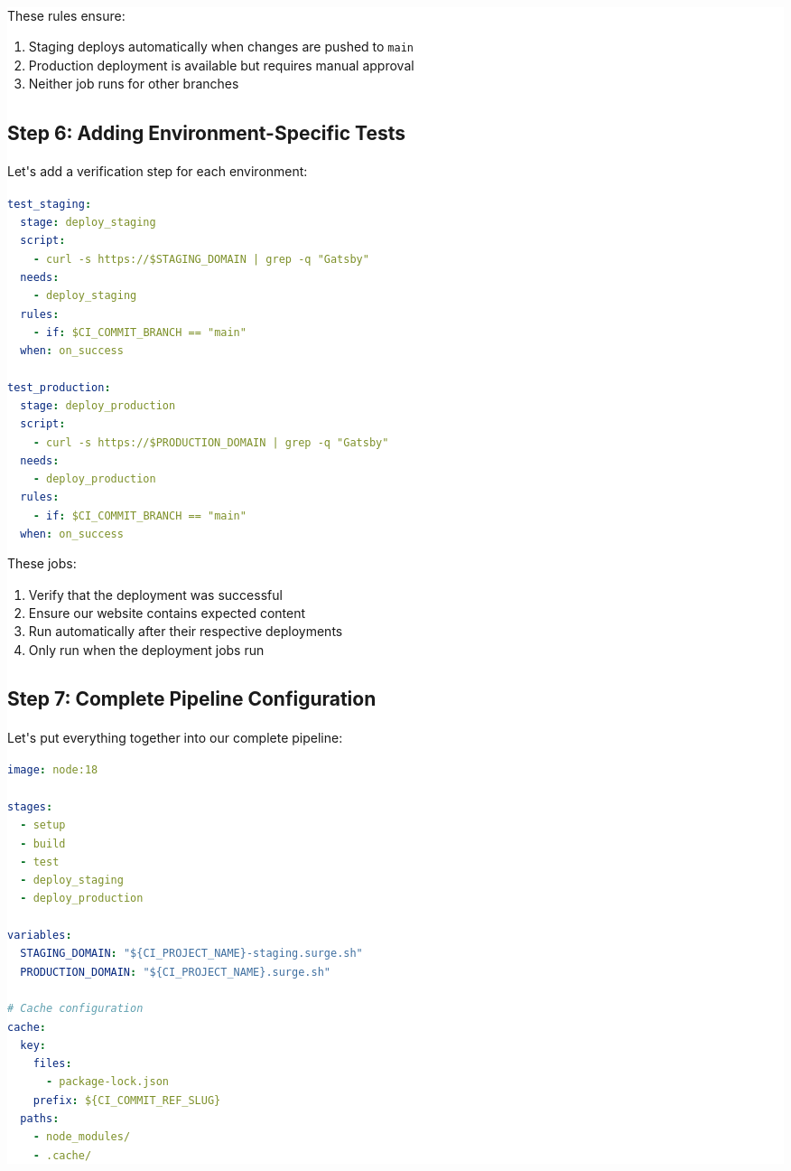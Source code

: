 These rules ensure:
1. Staging deploys automatically when changes are pushed to `main`
2. Production deployment is available but requires manual approval
3. Neither job runs for other branches

## Step 6: Adding Environment-Specific Tests

Let's add a verification step for each environment:

```yaml
test_staging:
  stage: deploy_staging
  script:
    - curl -s https://$STAGING_DOMAIN | grep -q "Gatsby"
  needs:
    - deploy_staging
  rules:
    - if: $CI_COMMIT_BRANCH == "main"
  when: on_success

test_production:
  stage: deploy_production
  script:
    - curl -s https://$PRODUCTION_DOMAIN | grep -q "Gatsby"
  needs:
    - deploy_production
  rules:
    - if: $CI_COMMIT_BRANCH == "main"
  when: on_success
```

These jobs:
1. Verify that the deployment was successful
2. Ensure our website contains expected content
3. Run automatically after their respective deployments
4. Only run when the deployment jobs run

## Step 7: Complete Pipeline Configuration

Let's put everything together into our complete pipeline:

```yaml
image: node:18

stages:
  - setup
  - build
  - test
  - deploy_staging
  - deploy_production

variables:
  STAGING_DOMAIN: "${CI_PROJECT_NAME}-staging.surge.sh"
  PRODUCTION_DOMAIN: "${CI_PROJECT_NAME}.surge.sh"

# Cache configuration
cache:
  key:
    files:
      - package-lock.json
    prefix: ${CI_COMMIT_REF_SLUG}
  paths:
    - node_modules/
    - .cache/

```